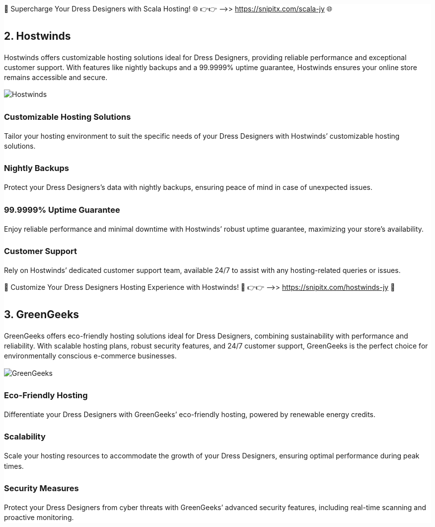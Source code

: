 🚀 Supercharge Your Dress Designers with Scala Hosting! 🌐
👉👉 -->> https://snipitx.com/scala-jy 🌐

## 2. Hostwinds

Hostwinds offers customizable hosting solutions ideal for Dress Designers, providing reliable performance and exceptional customer support. With features like nightly backups and a 99.9999% uptime guarantee, Hostwinds ensures your online store remains accessible and secure.

![Hostwinds](https://i.imgur.com/53aSNXx.jpeg "Hostwinds Hosting")

### Customizable Hosting Solutions
Tailor your hosting environment to suit the specific needs of your Dress Designers with Hostwinds’ customizable hosting solutions.

### Nightly Backups
Protect your Dress Designers’s data with nightly backups, ensuring peace of mind in case of unexpected issues.

### 99.9999% Uptime Guarantee
Enjoy reliable performance and minimal downtime with Hostwinds’ robust uptime guarantee, maximizing your store’s availability.

### Customer Support
Rely on Hostwinds’ dedicated customer support team, available 24/7 to assist with any hosting-related queries or issues.

🌟 Customize Your Dress Designers Hosting Experience with Hostwinds! 🚀
👉👉 -->> https://snipitx.com/hostwinds-jy 🚀


## 3. GreenGeeks

GreenGeeks offers eco-friendly hosting solutions ideal for Dress Designers, combining sustainability with performance and reliability. With scalable hosting plans, robust security features, and 24/7 customer support, GreenGeeks is the perfect choice for environmentally conscious e-commerce businesses.

![GreenGeeks](https://i.imgur.com/eEwuntu.jpg "GreenGeeks Hosting")

### Eco-Friendly Hosting
Differentiate your Dress Designers with GreenGeeks’ eco-friendly hosting, powered by renewable energy credits.

### Scalability
Scale your hosting resources to accommodate the growth of your Dress Designers, ensuring optimal performance during peak times.

### Security Measures
Protect your Dress Designers from cyber threats with GreenGeeks’ advanced security features, including real-time scanning and proactive monitoring.

